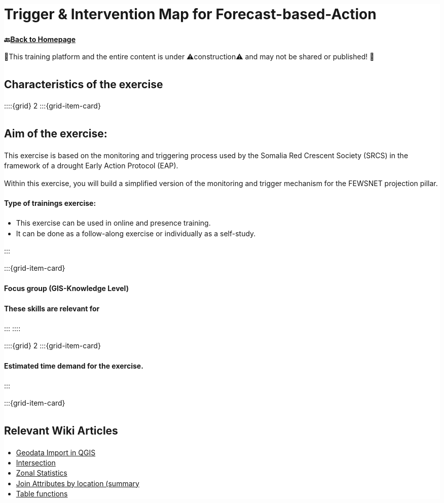 # Trigger & Intervention Map for Forecast-based-Action

__🔙[Back to Homepage](/content/intro.md)__

🚧This training platform and the entire content is under ⚠️construction⚠️ and may not be shared or published! 🚧

## Characteristics of the exercise

::::{grid} 2
:::{grid-item-card}

## Aim of the exercise:

This exercise is based on the monitoring and triggering process used by the Somalia Red Crescent Society (SRCS) in the framework of a drought Early Action Protocol (EAP).

Within this exercise, you will build a simplified version of the monitoring and trigger mechanism for the FEWSNET projection pillar.

#### Type of trainings exercise:

- This exercise can be used in online and presence training. 
- It can be done as a follow-along exercise or individually as a self-study.

:::

:::{grid-item-card}

#### Focus group (GIS-Knowledge Level)


#### These skills are relevant for 


:::
::::

::::{grid} 2
:::{grid-item-card}

#### Estimated time demand for the exercise.

 

:::

:::{grid-item-card}

## Relevant Wiki Articles

* [Geodata Import in QGIS](https://giscience.github.io/gis-training-resource-center/content/Wiki/en_qgis_import_geodata_wiki.html)
* [Intersection](https://giscience.github.io/gis-training-resource-center/content/Wiki/en_qgis_geoprocessing_wiki.html#intersection)
* [Zonal Statistics](https://giscience.github.io/gis-training-resource-center/content/Wiki/en_qgis_raster_basic_wiki.html#zonal-statistics)
* [Join Attributes by location (summary](https://giscience.github.io/gis-training-resource-center/content/Wiki/en_qgis_spatial_joins_wiki.html#join-attributes-by-location-summary)
* [Table functions](https://giscience.github.io/gis-training-resource-center/content/Wiki/en_qgis_raster_basic_wiki.html#zonal-statistics)
